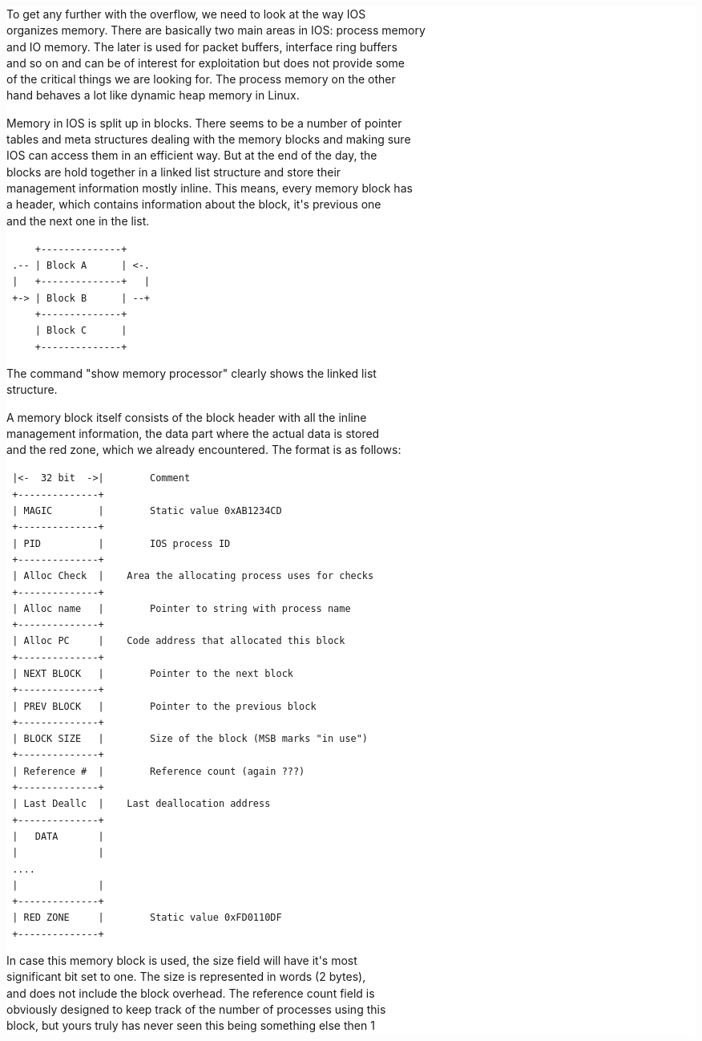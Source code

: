 To get any further with the overflow, we need to look at the way IOS  
organizes memory. There are basically two main areas in IOS: process memory  
and IO memory. The later is used for packet buffers, interface ring buffers  
and so on and can be of interest for exploitation but does not provide some  
of the critical things we are looking for. The process memory on the other  
hand behaves a lot like dynamic heap memory in Linux.  
  
Memory in IOS is split up in blocks. There seems to be a number of pointer  
tables and meta structures dealing with the memory blocks and making sure  
IOS can access them in an efficient way. But at the end of the day, the  
blocks are hold together in a linked list structure and store their  
management information mostly inline. This means, every memory block has  
a header, which contains information about the block, it's previous one  
and the next one in the list.  
```  
     +--------------+  
 .-- | Block A      | <-.  
 |   +--------------+   |  
 +-> | Block B      | --+  
     +--------------+  
     | Block C      |  
     +--------------+  
```  
The command "show memory processor" clearly shows the linked list  
structure.  
  
A memory block itself consists of the block header with all the inline  
management information, the data part where the actual data is stored  
and the red zone, which we already encountered. The format is as follows:  
```  
 |<-  32 bit  ->|        Comment  
 +--------------+  
 | MAGIC        |        Static value 0xAB1234CD  
 +--------------+  
 | PID          |        IOS process ID  
 +--------------+  
 | Alloc Check  |	 Area the allocating process uses for checks  
 +--------------+  
 | Alloc name   |        Pointer to string with process name  
 +--------------+  
 | Alloc PC     |	 Code address that allocated this block  
 +--------------+  
 | NEXT BLOCK   |        Pointer to the next block  
 +--------------+  
 | PREV BLOCK   |        Pointer to the previous block  
 +--------------+  
 | BLOCK SIZE   |        Size of the block (MSB marks "in use")  
 +--------------+  
 | Reference #  |        Reference count (again ???)  
 +--------------+  
 | Last Deallc  |	 Last deallocation address  
 +--------------+  
 |   DATA       |  
 |              |  
 ....  
 |              |  
 +--------------+  
 | RED ZONE     |        Static value 0xFD0110DF  
 +--------------+  
```  
In case this memory block is used, the size field will have it's most  
significant bit set to one. The size is represented in words (2 bytes),  
and does not include the block overhead. The reference count field is  
obviously designed to keep track of the number of processes using this  
block, but yours truly has never seen this being something else then 1  